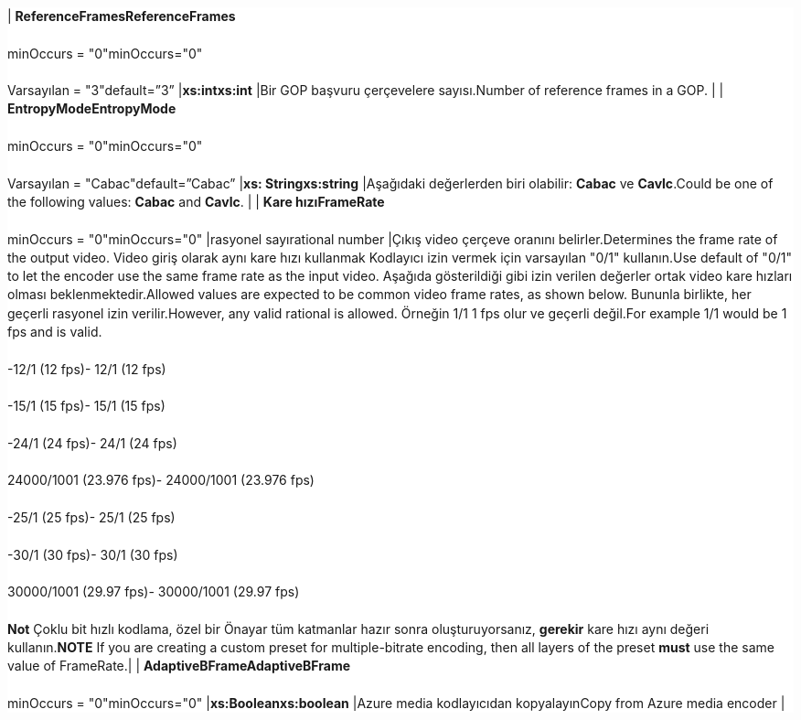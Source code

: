 | <span data-ttu-id="c12f6-249">**ReferenceFrames**</span><span class="sxs-lookup"><span data-stu-id="c12f6-249">**ReferenceFrames**</span></span><br/><br/> <span data-ttu-id="c12f6-250">minOccurs = "0"</span><span class="sxs-lookup"><span data-stu-id="c12f6-250">minOccurs="0"</span></span><br/><br/> <span data-ttu-id="c12f6-251">Varsayılan = "3"</span><span class="sxs-lookup"><span data-stu-id="c12f6-251">default=”3”</span></span> |<span data-ttu-id="c12f6-252">**xs:int**</span><span class="sxs-lookup"><span data-stu-id="c12f6-252">**xs:int**</span></span> |<span data-ttu-id="c12f6-253">Bir GOP başvuru çerçevelere sayısı.</span><span class="sxs-lookup"><span data-stu-id="c12f6-253">Number of reference frames in a GOP.</span></span> |
| <span data-ttu-id="c12f6-254">**EntropyMode**</span><span class="sxs-lookup"><span data-stu-id="c12f6-254">**EntropyMode**</span></span><br/><br/> <span data-ttu-id="c12f6-255">minOccurs = "0"</span><span class="sxs-lookup"><span data-stu-id="c12f6-255">minOccurs="0"</span></span><br/><br/> <span data-ttu-id="c12f6-256">Varsayılan = "Cabac"</span><span class="sxs-lookup"><span data-stu-id="c12f6-256">default=”Cabac”</span></span> |<span data-ttu-id="c12f6-257">**xs: String**</span><span class="sxs-lookup"><span data-stu-id="c12f6-257">**xs:string**</span></span> |<span data-ttu-id="c12f6-258">Aşağıdaki değerlerden biri olabilir: **Cabac** ve **Cavlc**.</span><span class="sxs-lookup"><span data-stu-id="c12f6-258">Could be one of the following values: **Cabac** and **Cavlc**.</span></span> |
| <span data-ttu-id="c12f6-259">**Kare hızı**</span><span class="sxs-lookup"><span data-stu-id="c12f6-259">**FrameRate**</span></span><br/><br/> <span data-ttu-id="c12f6-260">minOccurs = "0"</span><span class="sxs-lookup"><span data-stu-id="c12f6-260">minOccurs="0"</span></span> |<span data-ttu-id="c12f6-261">rasyonel sayı</span><span class="sxs-lookup"><span data-stu-id="c12f6-261">rational number</span></span> |<span data-ttu-id="c12f6-262">Çıkış video çerçeve oranını belirler.</span><span class="sxs-lookup"><span data-stu-id="c12f6-262">Determines the frame rate of the output video.</span></span> <span data-ttu-id="c12f6-263">Video giriş olarak aynı kare hızı kullanmak Kodlayıcı izin vermek için varsayılan "0/1" kullanın.</span><span class="sxs-lookup"><span data-stu-id="c12f6-263">Use default of "0/1" to let the encoder use the same frame rate as the input video.</span></span> <span data-ttu-id="c12f6-264">Aşağıda gösterildiği gibi izin verilen değerler ortak video kare hızları olması beklenmektedir.</span><span class="sxs-lookup"><span data-stu-id="c12f6-264">Allowed values are expected to be common video frame rates, as shown below.</span></span> <span data-ttu-id="c12f6-265">Bununla birlikte, her geçerli rasyonel izin verilir.</span><span class="sxs-lookup"><span data-stu-id="c12f6-265">However, any valid rational is allowed.</span></span> <span data-ttu-id="c12f6-266">Örneğin 1/1 1 fps olur ve geçerli değil.</span><span class="sxs-lookup"><span data-stu-id="c12f6-266">For example 1/1 would be 1 fps and is valid.</span></span><br/><br/> <span data-ttu-id="c12f6-267">-12/1 (12 fps)</span><span class="sxs-lookup"><span data-stu-id="c12f6-267">- 12/1  (12 fps)</span></span><br/><br/> <span data-ttu-id="c12f6-268">-15/1 (15 fps)</span><span class="sxs-lookup"><span data-stu-id="c12f6-268">- 15/1 (15 fps)</span></span><br/><br/> <span data-ttu-id="c12f6-269">-24/1 (24 fps)</span><span class="sxs-lookup"><span data-stu-id="c12f6-269">- 24/1 (24 fps)</span></span><br/><br/> <span data-ttu-id="c12f6-270">24000/1001 (23.976 fps)</span><span class="sxs-lookup"><span data-stu-id="c12f6-270">- 24000/1001 (23.976 fps)</span></span><br/><br/> <span data-ttu-id="c12f6-271">-25/1 (25 fps)</span><span class="sxs-lookup"><span data-stu-id="c12f6-271">- 25/1 (25 fps)</span></span><br/><br/>  <span data-ttu-id="c12f6-272">-30/1 (30 fps)</span><span class="sxs-lookup"><span data-stu-id="c12f6-272">- 30/1 (30 fps)</span></span><br/><br/> <span data-ttu-id="c12f6-273">30000/1001 (29.97 fps)</span><span class="sxs-lookup"><span data-stu-id="c12f6-273">- 30000/1001 (29.97 fps)</span></span> <br/> <br/><span data-ttu-id="c12f6-274">**Not** Çoklu bit hızlı kodlama, özel bir Önayar tüm katmanlar hazır sonra oluşturuyorsanız, **gerekir** kare hızı aynı değeri kullanın.</span><span class="sxs-lookup"><span data-stu-id="c12f6-274">**NOTE** If you are creating a custom preset for multiple-bitrate encoding, then all layers of the preset **must** use the same value of FrameRate.</span></span>|
| <span data-ttu-id="c12f6-275">**AdaptiveBFrame**</span><span class="sxs-lookup"><span data-stu-id="c12f6-275">**AdaptiveBFrame**</span></span><br/><br/> <span data-ttu-id="c12f6-276">minOccurs = "0"</span><span class="sxs-lookup"><span data-stu-id="c12f6-276">minOccurs="0"</span></span> |<span data-ttu-id="c12f6-277">**xs:Boolean**</span><span class="sxs-lookup"><span data-stu-id="c12f6-277">**xs:boolean**</span></span> |<span data-ttu-id="c12f6-278">Azure media kodlayıcıdan kopyalayın</span><span class="sxs-lookup"><span data-stu-id="c12f6-278">Copy from Azure media encoder</span></span> |